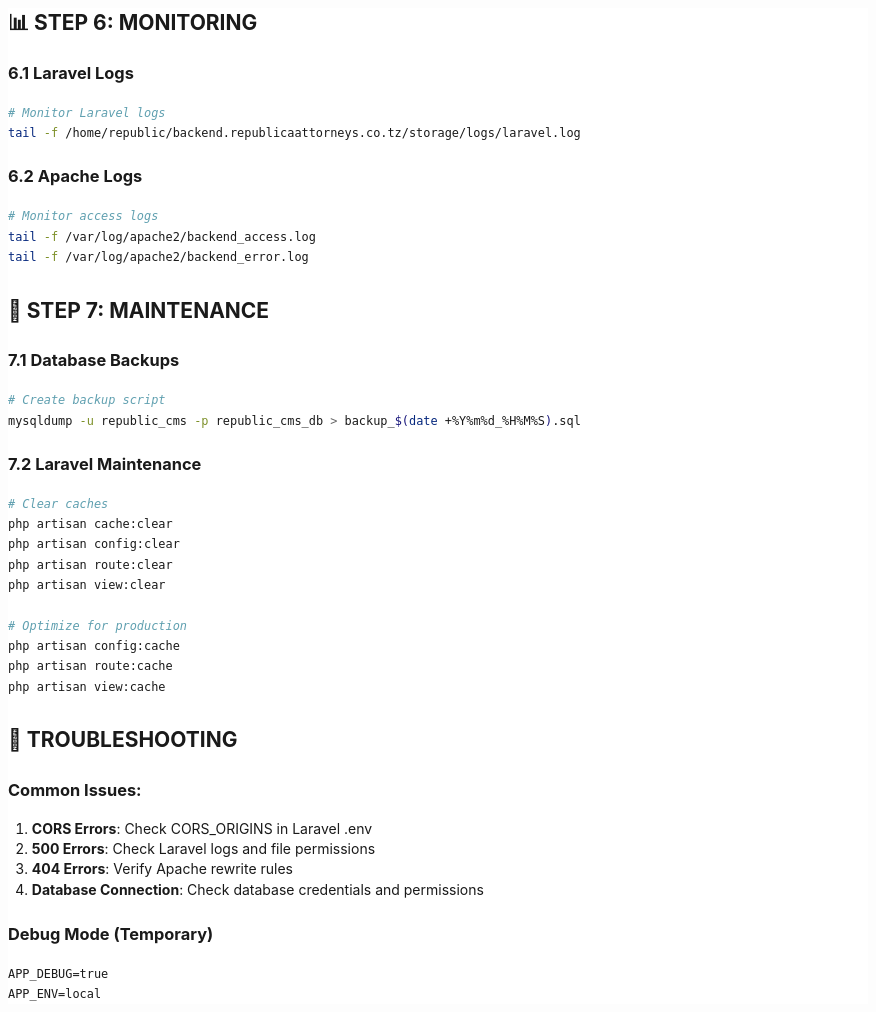 ## 📊 **STEP 6: MONITORING**

### 6.1 **Laravel Logs**
```bash
# Monitor Laravel logs
tail -f /home/republic/backend.republicaattorneys.co.tz/storage/logs/laravel.log
```

### 6.2 **Apache Logs**
```bash
# Monitor access logs
tail -f /var/log/apache2/backend_access.log
tail -f /var/log/apache2/backend_error.log
```

## 🔄 **STEP 7: MAINTENANCE**

### 7.1 **Database Backups**
```bash
# Create backup script
mysqldump -u republic_cms -p republic_cms_db > backup_$(date +%Y%m%d_%H%M%S).sql
```

### 7.2 **Laravel Maintenance**
```bash
# Clear caches
php artisan cache:clear
php artisan config:clear
php artisan route:clear
php artisan view:clear

# Optimize for production
php artisan config:cache
php artisan route:cache
php artisan view:cache
```

## 🚨 **TROUBLESHOOTING**

### Common Issues:

1. **CORS Errors**: Check CORS_ORIGINS in Laravel .env
2. **500 Errors**: Check Laravel logs and file permissions
3. **404 Errors**: Verify Apache rewrite rules
4. **Database Connection**: Check database credentials and permissions

### Debug Mode (Temporary)
```env
APP_DEBUG=true
APP_ENV=local
```
